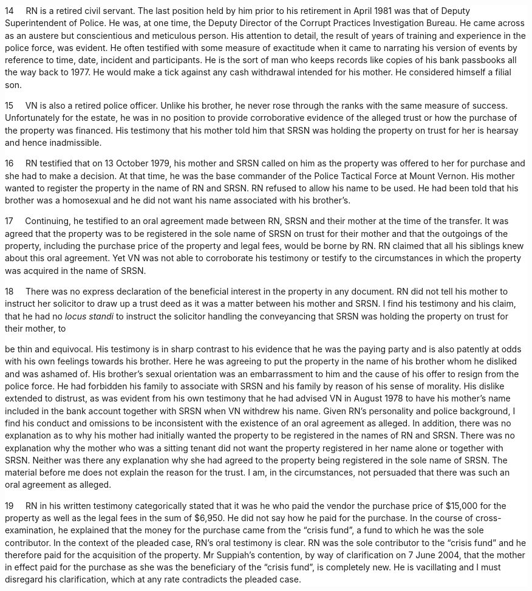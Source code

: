 14     RN is a retired civil servant. The last position held by him prior to his retirement in April 1981 was that of Deputy Superintendent of Police. He was, at one time, the Deputy Director of the Corrupt Practices Investigation Bureau. He came across as an austere but conscientious and meticulous person. His attention to detail, the result of years of training and experience in the police force, was evident. He often testified with some measure of exactitude when it came to narrating his version of events by reference to time, date, incident and participants. He is the sort of man who keeps records like copies of his bank passbooks all the way back to 1977. He would make a tick against any cash withdrawal intended for his mother. He considered himself a filial son. 

15     VN is also a retired police officer. Unlike his brother, he never rose through the ranks with the same measure of success. Unfortunately for the estate, he was in no position to provide corroborative evidence of the alleged trust or how the purchase of the property was financed. His testimony that his mother told him that SRSN was holding the property on trust for her is hearsay and hence inadmissible. 

16     RN testified that on 13 October 1979, his mother and SRSN called on him as the property was offered to her for purchase and she had to make a decision. At that time, he was the base commander of the Police Tactical Force at Mount Vernon. His mother wanted to register the property in the name of RN and SRSN. RN refused to allow his name to be used. He had been told that his brother was a homosexual and he did not want his name associated with his brother’s. 

17     Continuing, he testified to an oral agreement made between RN, SRSN and their mother at the time of the transfer. It was agreed that the property was to be registered in the sole name of SRSN on trust for their mother and that the outgoings of the property, including the purchase price of the property and legal fees, would be borne by RN. RN claimed that all his siblings knew about this oral agreement. Yet VN was not able to corroborate his testimony or testify to the circumstances in which the property was acquired in the name of SRSN. 

18     There was no express declaration of the beneficial interest in the property in any document. RN did not tell his mother to instruct her solicitor to draw up a trust deed as it was a matter between his mother and SRSN. I find his testimony and his claim, that he had no _locus standi_ to instruct the solicitor handling the conveyancing that SRSN was holding the property on trust for their mother, to 


be thin and equivocal. His testimony is in sharp contrast to his evidence that he was the paying party and is also patently at odds with his own feelings towards his brother. Here he was agreeing to put the property in the name of his brother whom he disliked and was ashamed of. His brother’s sexual orientation was an embarrassment to him and the cause of his offer to resign from the police force. He had forbidden his family to associate with SRSN and his family by reason of his sense of morality. His dislike extended to distrust, as was evident from his own testimony that he had advised VN in August 1978 to have his mother’s name included in the bank account together with SRSN when VN withdrew his name. Given RN’s personality and police background, I find his conduct and omissions to be inconsistent with the existence of an oral agreement as alleged. In addition, there was no explanation as to why his mother had initially wanted the property to be registered in the names of RN and SRSN. There was no explanation why the mother who was a sitting tenant did not want the property registered in her name alone or together with SRSN. Neither was there any explanation why she had agreed to the property being registered in the sole name of SRSN. The material before me does not explain the reason for the trust. I am, in the circumstances, not persuaded that there was such an oral agreement as alleged. 

19     RN in his written testimony categorically stated that it was he who paid the vendor the purchase price of $15,000 for the property as well as the legal fees in the sum of $6,950. He did not say how he paid for the purchase. In the course of cross-examination, he explained that the money for the purchase came from the “crisis fund”, a fund to which he was the sole contributor. In the context of the pleaded case, RN’s oral testimony is clear. RN was the sole contributor to the “crisis fund” and he therefore paid for the acquisition of the property. Mr Suppiah’s contention, by way of clarification on 7 June 2004, that the mother in effect paid for the purchase as she was the beneficiary of the “crisis fund”, is completely new. He is vacillating and I must disregard his clarification, which at any rate contradicts the pleaded case. 
